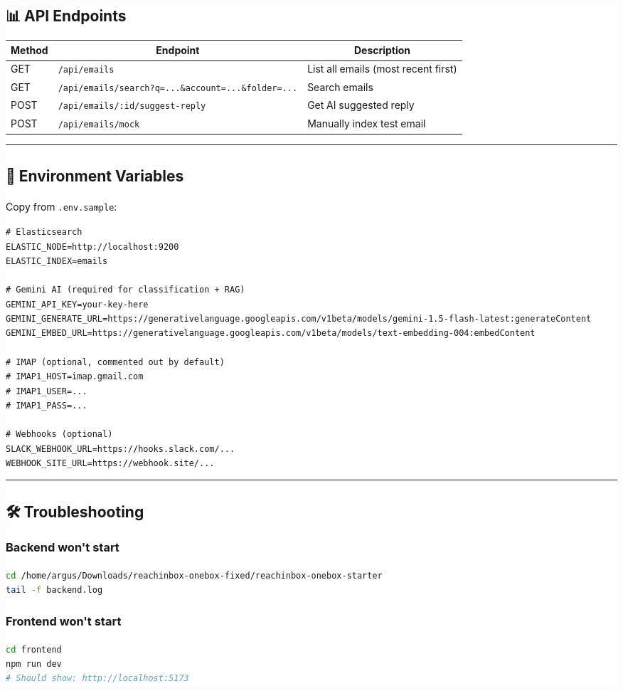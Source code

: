 
## 📊 API Endpoints

| Method | Endpoint | Description |
|--------|----------|-------------|
| GET | `/api/emails` | List all emails (most recent first) |
| GET | `/api/emails/search?q=...&account=...&folder=...` | Search emails |
| POST | `/api/emails/:id/suggest-reply` | Get AI suggested reply |
| POST | `/api/emails/mock` | Manually index test email |

---

## 🔐 Environment Variables

Copy from `.env.sample`:

```env
# Elasticsearch
ELASTIC_NODE=http://localhost:9200
ELASTIC_INDEX=emails

# Gemini AI (required for classification + RAG)
GEMINI_API_KEY=your-key-here
GEMINI_GENERATE_URL=https://generativelanguage.googleapis.com/v1beta/models/gemini-1.5-flash-latest:generateContent
GEMINI_EMBED_URL=https://generativelanguage.googleapis.com/v1beta/models/text-embedding-004:embedContent

# IMAP (optional, commented out by default)
# IMAP1_HOST=imap.gmail.com
# IMAP1_USER=...
# IMAP1_PASS=...

# Webhooks (optional)
SLACK_WEBHOOK_URL=https://hooks.slack.com/...
WEBHOOK_SITE_URL=https://webhook.site/...
```

---

## 🛠️ Troubleshooting

### Backend won't start
```bash
cd /home/argus/Downloads/reachinbox-onebox-fixed/reachinbox-onebox-starter
tail -f backend.log
```

### Frontend won't start
```bash
cd frontend
npm run dev
# Should show: http://localhost:5173
```
